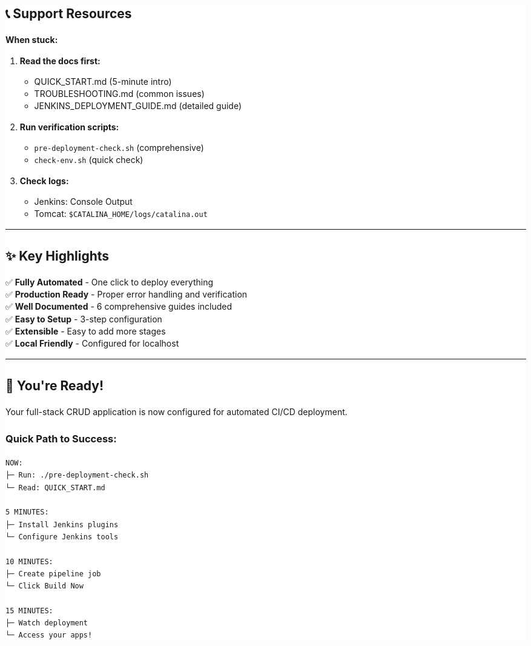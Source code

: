 ## 📞 Support Resources

**When stuck:**

1. **Read the docs first:**
   - QUICK_START.md (5-minute intro)
   - TROUBLESHOOTING.md (common issues)
   - JENKINS_DEPLOYMENT_GUIDE.md (detailed guide)

2. **Run verification scripts:**
   - `pre-deployment-check.sh` (comprehensive)
   - `check-env.sh` (quick check)

3. **Check logs:**
   - Jenkins: Console Output
   - Tomcat: `$CATALINA_HOME/logs/catalina.out`

---

## ✨ Key Highlights

✅ **Fully Automated** - One click to deploy everything  
✅ **Production Ready** - Proper error handling and verification  
✅ **Well Documented** - 6 comprehensive guides included  
✅ **Easy to Setup** - 3-step configuration  
✅ **Extensible** - Easy to add more stages  
✅ **Local Friendly** - Configured for localhost  

---

## 🎉 You're Ready!

Your full-stack CRUD application is now configured for automated CI/CD deployment.

### Quick Path to Success:

```
NOW:
├─ Run: ./pre-deployment-check.sh
└─ Read: QUICK_START.md

5 MINUTES:
├─ Install Jenkins plugins
└─ Configure Jenkins tools

10 MINUTES:
├─ Create pipeline job
└─ Click Build Now

15 MINUTES:
├─ Watch deployment
└─ Access your apps!
```
